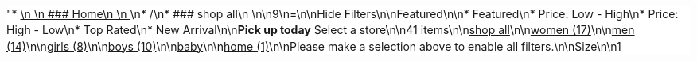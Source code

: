 "*   [\n    \n    ### Home\n    \n    ](/)\n*   /\n*   ### shop all\n    \n\n9\n=\n\nHide Filters\n\nFeatured\n\n*   Featured\n*   Price: Low - High\n*   Price: High - Low\n*   Top Rated\n*   New Arrival\n\n**Pick up today** Select a store\n\n41 items\n\n[shop all](/all/?crawl=no)\n\n[women (17)](/all/womens?crawl=no)\n\n[men (14)](/all/mens?crawl=no)\n\n[girls (8)](/all/girls?crawl=no)\n\n[boys (10)](/all/boys?crawl=no)\n\n[baby](/all/baby?crawl=no)\n\n[home (1)](/all/home?crawl=no)\n\nPlease make a selection above to enable all filters.\n\nSize\n\n1